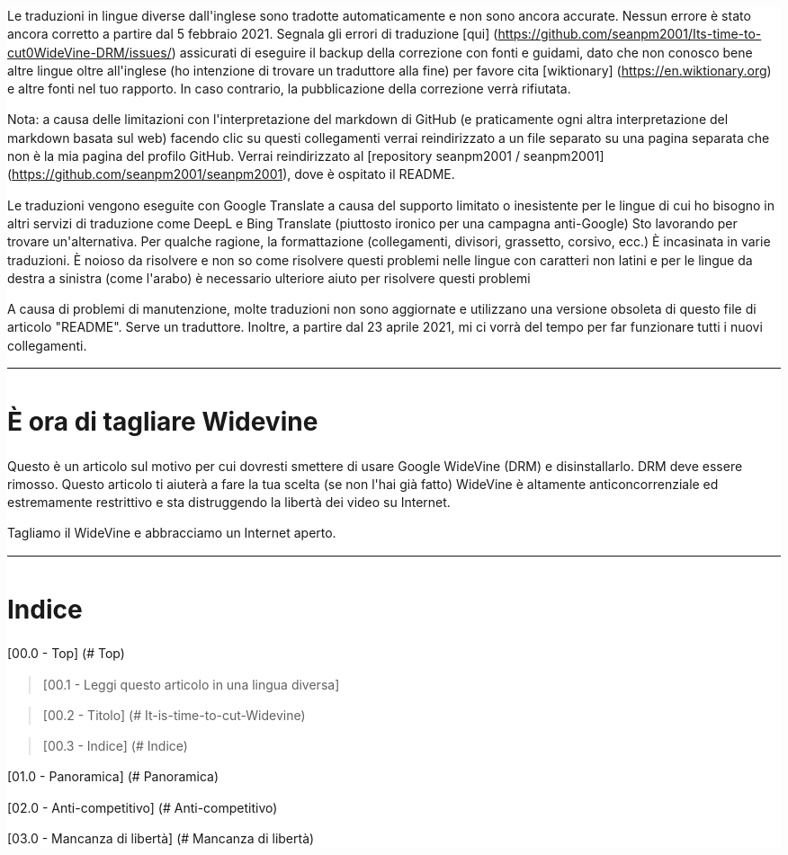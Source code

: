Le traduzioni in lingue diverse dall'inglese sono tradotte automaticamente e non sono ancora accurate. Nessun errore è stato ancora corretto a partire dal 5 febbraio 2021. Segnala gli errori di traduzione [qui] (https://github.com/seanpm2001/Its-time-to-cut0WideVine-DRM/issues/) assicurati di eseguire il backup della correzione con fonti e guidami, dato che non conosco bene altre lingue oltre all'inglese (ho intenzione di trovare un traduttore alla fine) per favore cita [wiktionary] (https://en.wiktionary.org) e altre fonti nel tuo rapporto. In caso contrario, la pubblicazione della correzione verrà rifiutata.

Nota: a causa delle limitazioni con l'interpretazione del markdown di GitHub (e praticamente ogni altra interpretazione del markdown basata sul web) facendo clic su questi collegamenti verrai reindirizzato a un file separato su una pagina separata che non è la mia pagina del profilo GitHub. Verrai reindirizzato al [repository seanpm2001 / seanpm2001] (https://github.com/seanpm2001/seanpm2001), dove è ospitato il README.

Le traduzioni vengono eseguite con Google Translate a causa del supporto limitato o inesistente per le lingue di cui ho bisogno in altri servizi di traduzione come DeepL e Bing Translate (piuttosto ironico per una campagna anti-Google) Sto lavorando per trovare un'alternativa. Per qualche ragione, la formattazione (collegamenti, divisori, grassetto, corsivo, ecc.) È incasinata in varie traduzioni. È noioso da risolvere e non so come risolvere questi problemi nelle lingue con caratteri non latini e per le lingue da destra a sinistra (come l'arabo) è necessario ulteriore aiuto per risolvere questi problemi

A causa di problemi di manutenzione, molte traduzioni non sono aggiornate e utilizzano una versione obsoleta di questo file di articolo "README". Serve un traduttore. Inoltre, a partire dal 23 aprile 2021, mi ci vorrà del tempo per far funzionare tutti i nuovi collegamenti.

***

# È ora di tagliare Widevine

Questo è un articolo sul motivo per cui dovresti smettere di usare Google WideVine (DRM) e disinstallarlo. DRM deve essere rimosso. Questo articolo ti aiuterà a fare la tua scelta (se non l'hai già fatto) WideVine è altamente anticoncorrenziale ed estremamente restrittivo e sta distruggendo la libertà dei video su Internet.

Tagliamo il WideVine e abbracciamo un Internet aperto.

***

# Indice

[00.0 - Top] (# Top)

> [00.1 - Leggi questo articolo in una lingua diversa]

> [00.2 - Titolo] (# It-is-time-to-cut-Widevine)

> [00.3 - Indice] (# Indice)

[01.0 - Panoramica] (# Panoramica)

[02.0 - Anti-competitivo] (# Anti-competitivo)

[03.0 - Mancanza di libertà] (# Mancanza di libertà)
